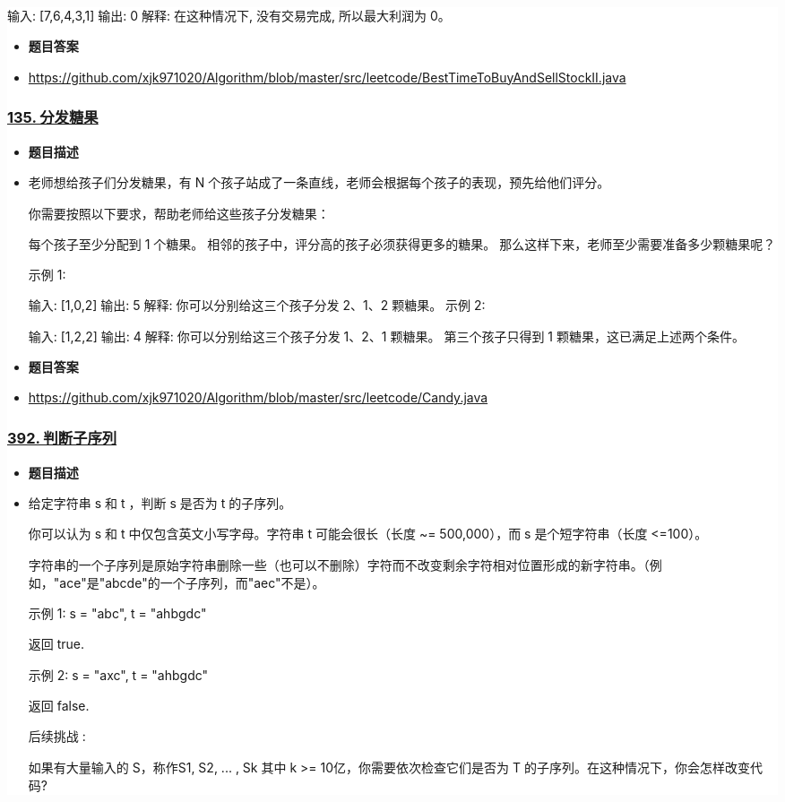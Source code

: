   输入: [7,6,4,3,1]
  输出: 0
  解释: 在这种情况下, 没有交易完成, 所以最大利润为 0。

- **题目答案**

- https://github.com/xjk971020/Algorithm/blob/master/src/leetcode/BestTimeToBuyAndSellStockII.java

### [135. 分发糖果](https://leetcode-cn.com/problems/candy/)

- **题目描述**

- 老师想给孩子们分发糖果，有 N 个孩子站成了一条直线，老师会根据每个孩子的表现，预先给他们评分。

  你需要按照以下要求，帮助老师给这些孩子分发糖果：

  每个孩子至少分配到 1 个糖果。
  相邻的孩子中，评分高的孩子必须获得更多的糖果。
  那么这样下来，老师至少需要准备多少颗糖果呢？

  示例 1:

  输入: [1,0,2]
  输出: 5
  解释: 你可以分别给这三个孩子分发 2、1、2 颗糖果。
  示例 2:

  输入: [1,2,2]
  输出: 4
  解释: 你可以分别给这三个孩子分发 1、2、1 颗糖果。
       第三个孩子只得到 1 颗糖果，这已满足上述两个条件。

- **题目答案**

- https://github.com/xjk971020/Algorithm/blob/master/src/leetcode/Candy.java

### [392. 判断子序列](https://leetcode-cn.com/problems/is-subsequence/)

- **题目描述**

- 给定字符串 s 和 t ，判断 s 是否为 t 的子序列。

  你可以认为 s 和 t 中仅包含英文小写字母。字符串 t 可能会很长（长度 ~= 500,000），而 s 是个短字符串（长度 <=100）。

  字符串的一个子序列是原始字符串删除一些（也可以不删除）字符而不改变剩余字符相对位置形成的新字符串。（例如，"ace"是"abcde"的一个子序列，而"aec"不是）。

  示例 1:
  s = "abc", t = "ahbgdc"

  返回 true.

  示例 2:
  s = "axc", t = "ahbgdc"

  返回 false.

  后续挑战 :

  如果有大量输入的 S，称作S1, S2, ... , Sk 其中 k >= 10亿，你需要依次检查它们是否为 T 的子序列。在这种情况下，你会怎样改变代码?
